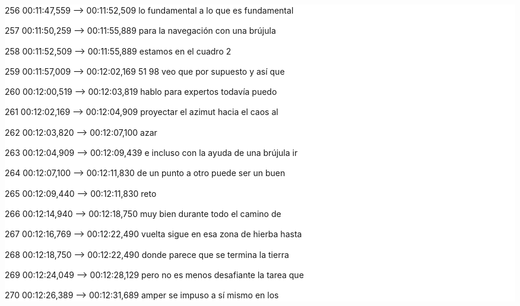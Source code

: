 256
00:11:47,559 --> 00:11:52,509
lo fundamental a lo que es fundamental

257
00:11:50,259 --> 00:11:55,889
para la navegación con una brújula

258
00:11:52,509 --> 00:11:55,889
estamos en el cuadro 2

259
00:11:57,009 --> 00:12:02,169
51 98 veo que por supuesto y así que

260
00:12:00,519 --> 00:12:03,819
hablo para expertos todavía puedo

261
00:12:02,169 --> 00:12:04,909
proyectar el azimut hacia el caos al

262
00:12:03,820 --> 00:12:07,100
azar

263
00:12:04,909 --> 00:12:09,439
e incluso con la ayuda de una brújula ir

264
00:12:07,100 --> 00:12:11,830
de un punto a otro puede ser un buen

265
00:12:09,440 --> 00:12:11,830
reto

266
00:12:14,940 --> 00:12:18,750
muy bien durante todo el camino de

267
00:12:16,769 --> 00:12:22,490
vuelta sigue en esa zona de hierba hasta

268
00:12:18,750 --> 00:12:22,490
donde parece que se termina la tierra

269
00:12:24,049 --> 00:12:28,129
pero no es menos desafiante la tarea que

270
00:12:26,389 --> 00:12:31,689
amper se impuso a sí mismo en los

